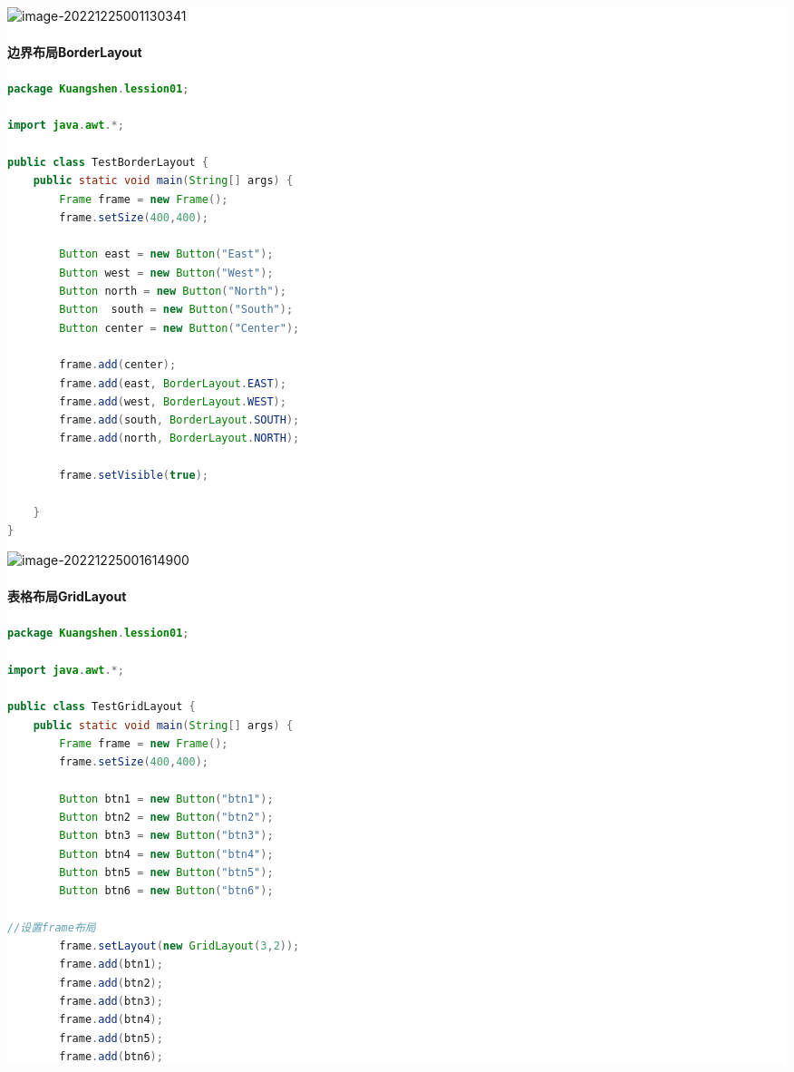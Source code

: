 

![image-20221225001130341](https://images-1306872001.cos.ap-nanjing.myqcloud.com/img/image-20221225001130341.png)

#### 边界布局BorderLayout

```java
package Kuangshen.lession01;

import java.awt.*;

public class TestBorderLayout {
    public static void main(String[] args) {
        Frame frame = new Frame();
        frame.setSize(400,400);

        Button east = new Button("East");
        Button west = new Button("West");
        Button north = new Button("North");
        Button  south = new Button("South");
        Button center = new Button("Center");

        frame.add(center);
        frame.add(east, BorderLayout.EAST);
        frame.add(west, BorderLayout.WEST);
        frame.add(south, BorderLayout.SOUTH);
        frame.add(north, BorderLayout.NORTH);

        frame.setVisible(true);

    }
}

```

![image-20221225001614900](https://images-1306872001.cos.ap-nanjing.myqcloud.com/img/image-20221225001614900.png)



#### 表格布局GridLayout

```java
package Kuangshen.lession01;

import java.awt.*;

public class TestGridLayout {
    public static void main(String[] args) {
        Frame frame = new Frame();
        frame.setSize(400,400);

        Button btn1 = new Button("btn1");
        Button btn2 = new Button("btn2");
        Button btn3 = new Button("btn3");
        Button btn4 = new Button("btn4");
        Button btn5 = new Button("btn5");
        Button btn6 = new Button("btn6");

//设置frame布局
        frame.setLayout(new GridLayout(3,2));
        frame.add(btn1);
        frame.add(btn2);
        frame.add(btn3);
        frame.add(btn4);
        frame.add(btn5);
        frame.add(btn6);
```